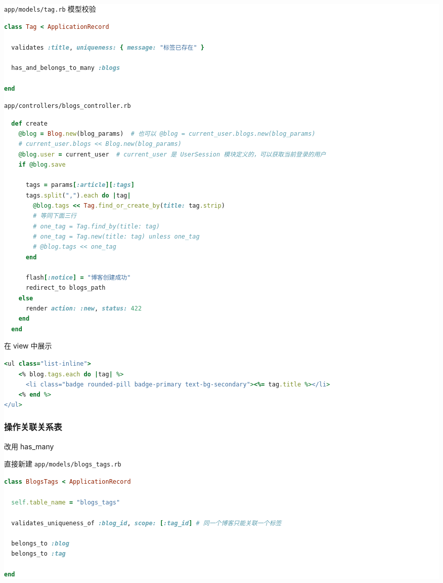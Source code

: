 `app/models/tag.rb` 模型校验

```rb
class Tag < ApplicationRecord

  validates :title, uniqueness: { message: "标签已存在" }

  has_and_belongs_to_many :blogs

end
```

`app/controllers/blogs_controller.rb`

```rb
  def create
    @blog = Blog.new(blog_params)  # 也可以 @blog = current_user.blogs.new(blog_params)
    # current_user.blogs << Blog.new(blog_params)
    @blog.user = current_user  # current_user 是 UserSession 模块定义的，可以获取当前登录的用户
    if @blog.save
    
      tags = params[:article][:tags]
      tags.split(",").each do |tag|
        @blog.tags << Tag.find_or_create_by(title: tag.strip)
        # 等同下面三行
        # one_tag = Tag.find_by(title: tag)
        # one_tag = Tag.new(title: tag) unless one_tag
        # @blog.tags << one_tag
      end

      flash[:notice] = "博客创建成功"
      redirect_to blogs_path
    else
      render action: :new, status: 422
    end
  end
```

在 view 中展示

```rb
<ul class="list-inline">
    <% blog.tags.each do |tag| %>
      <li class="badge rounded-pill badge-primary text-bg-secondary"><%= tag.title %></li>
    <% end %>
</ul>
```

### 操作关联关系表

改用 has_many

直接新建 `app/models/blogs_tags.rb`

```rb
class BlogsTags < ApplicationRecord

  self.table_name = "blogs_tags"

  validates_uniqueness_of :blog_id, scope: [:tag_id] # 同一个博客只能关联一个标签

  belongs_to :blog
  belongs_to :tag

end
```
